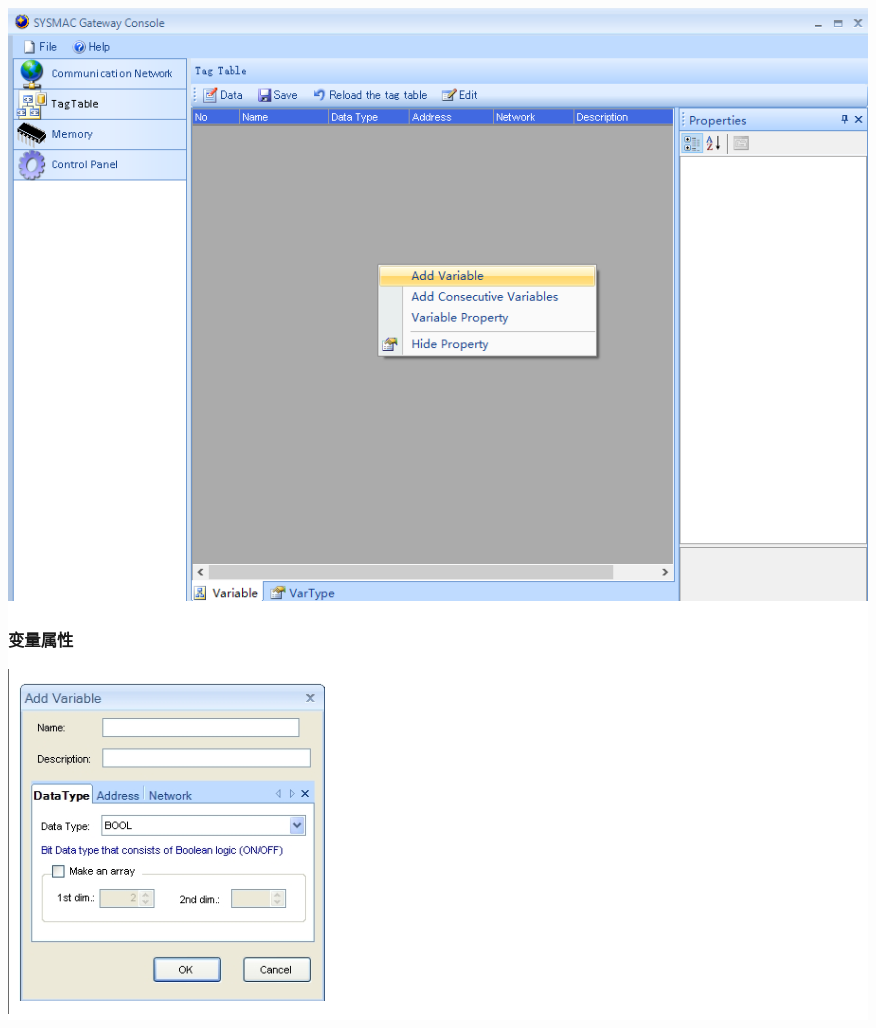 ![image-20240928173212395](./%E9%80%9A%E4%BF%A1%E5%8D%8F%E8%AE%AE%E7%9F%A5%E8%AF%86%E7%82%B9.assets/image-20240928173212395.png)

### 变量属性

![image-20240928173316220](./%E9%80%9A%E4%BF%A1%E5%8D%8F%E8%AE%AE%E7%9F%A5%E8%AF%86%E7%82%B9.assets/image-20240928173316220.png)
